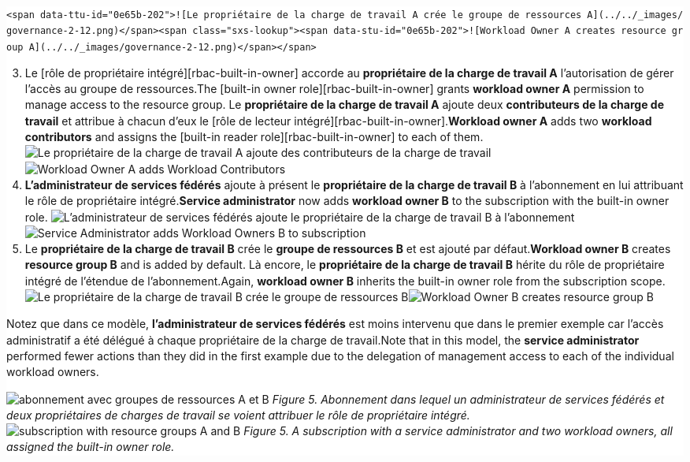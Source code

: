     <span data-ttu-id="0e65b-202">![Le propriétaire de la charge de travail A crée le groupe de ressources A](../../_images/governance-2-12.png)</span><span class="sxs-lookup"><span data-stu-id="0e65b-202">![Workload Owner A creates resource group A](../../_images/governance-2-12.png)</span></span>
3. <span data-ttu-id="0e65b-203">Le [rôle de propriétaire intégré][rbac-built-in-owner] accorde au **propriétaire de la charge de travail A** l’autorisation de gérer l’accès au groupe de ressources.</span><span class="sxs-lookup"><span data-stu-id="0e65b-203">The [built-in owner role][rbac-built-in-owner] grants **workload owner A** permission to manage access to the resource group.</span></span> <span data-ttu-id="0e65b-204">Le **propriétaire de la charge de travail A** ajoute deux **contributeurs de la charge de travail** et attribue à chacun d’eux le [rôle de lecteur intégré][rbac-built-in-owner].</span><span class="sxs-lookup"><span data-stu-id="0e65b-204">**Workload owner A** adds two **workload contributors** and assigns the [built-in reader role][rbac-built-in-owner] to each of them.</span></span>
    <span data-ttu-id="0e65b-205">![Le propriétaire de la charge de travail A ajoute des contributeurs de la charge de travail](../../_images/governance-2-13.png)</span><span class="sxs-lookup"><span data-stu-id="0e65b-205">![Workload Owner A adds Workload Contributors](../../_images/governance-2-13.png)</span></span>
4. <span data-ttu-id="0e65b-206">**L’administrateur de services fédérés** ajoute à présent le **propriétaire de la charge de travail B** à l’abonnement en lui attribuant le rôle de propriétaire intégré.</span><span class="sxs-lookup"><span data-stu-id="0e65b-206">**Service administrator** now adds **workload owner B** to the subscription with the built-in owner role.</span></span>
    <span data-ttu-id="0e65b-207">![L’administrateur de services fédérés ajoute le propriétaire de la charge de travail B à l’abonnement](../../_images/governance-2-14.png)</span><span class="sxs-lookup"><span data-stu-id="0e65b-207">![Service Administrator adds Workload Owners B to subscription](../../_images/governance-2-14.png)</span></span>
5. <span data-ttu-id="0e65b-208">Le **propriétaire de la charge de travail B** crée le **groupe de ressources B** et est ajouté par défaut.</span><span class="sxs-lookup"><span data-stu-id="0e65b-208">**Workload owner B** creates **resource group B** and is added by default.</span></span> <span data-ttu-id="0e65b-209">Là encore, le **propriétaire de la charge de travail B** hérite du rôle de propriétaire intégré de l’étendue de l’abonnement.</span><span class="sxs-lookup"><span data-stu-id="0e65b-209">Again, **workload owner B** inherits the built-in owner role from the subscription scope.</span></span>
    <span data-ttu-id="0e65b-210">![Le propriétaire de la charge de travail B crée le groupe de ressources B](../../_images/governance-2-15.png)</span><span class="sxs-lookup"><span data-stu-id="0e65b-210">![Workload Owner B creates resource group B](../../_images/governance-2-15.png)</span></span>

<span data-ttu-id="0e65b-211">Notez que dans ce modèle, **l’administrateur de services fédérés** est moins intervenu que dans le premier exemple car l’accès administratif a été délégué à chaque propriétaire de la charge de travail.</span><span class="sxs-lookup"><span data-stu-id="0e65b-211">Note that in this model, the **service administrator** performed fewer actions than they did in the first example due to the delegation of management access to each of the individual workload owners.</span></span>

<span data-ttu-id="0e65b-212">![abonnement avec groupes de ressources A et B](../../_images/governance-2-16.png)
*Figure 5. Abonnement dans lequel un administrateur de services fédérés et deux propriétaires de charges de travail se voient attribuer le rôle de propriétaire intégré.*</span><span class="sxs-lookup"><span data-stu-id="0e65b-212">![subscription with resource groups A and B](../../_images/governance-2-16.png)
*Figure 5. A subscription with a service administrator and two workload owners, all assigned the built-in owner role.*</span></span>
